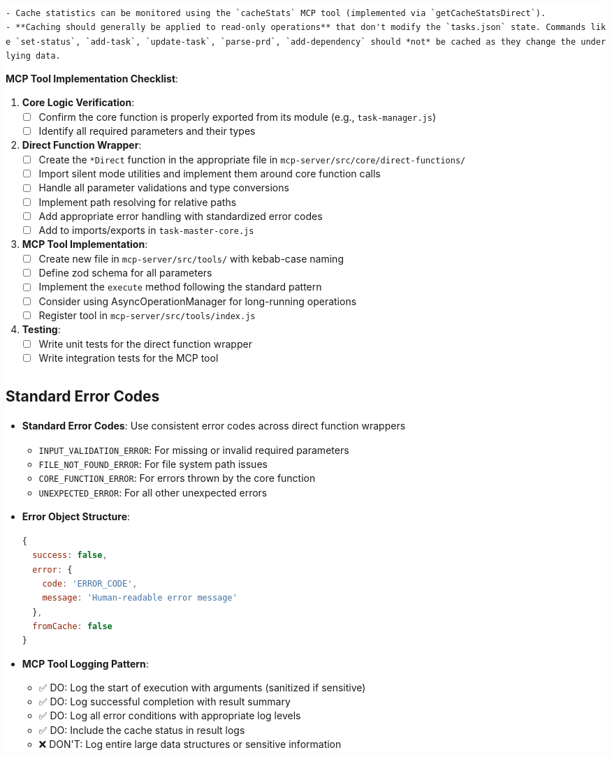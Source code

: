     - Cache statistics can be monitored using the `cacheStats` MCP tool (implemented via `getCacheStatsDirect`).
    - **Caching should generally be applied to read-only operations** that don't modify the `tasks.json` state. Commands like `set-status`, `add-task`, `update-task`, `parse-prd`, `add-dependency` should *not* be cached as they change the underlying data.

**MCP Tool Implementation Checklist**:

1. **Core Logic Verification**:
   - [ ] Confirm the core function is properly exported from its module (e.g., `task-manager.js`)
   - [ ] Identify all required parameters and their types

2. **Direct Function Wrapper**:
   - [ ] Create the `*Direct` function in the appropriate file in `mcp-server/src/core/direct-functions/`
   - [ ] Import silent mode utilities and implement them around core function calls
   - [ ] Handle all parameter validations and type conversions
   - [ ] Implement path resolving for relative paths
   - [ ] Add appropriate error handling with standardized error codes
   - [ ] Add to imports/exports in `task-master-core.js`

3. **MCP Tool Implementation**:
   - [ ] Create new file in `mcp-server/src/tools/` with kebab-case naming
   - [ ] Define zod schema for all parameters
   - [ ] Implement the `execute` method following the standard pattern
   - [ ] Consider using AsyncOperationManager for long-running operations
   - [ ] Register tool in `mcp-server/src/tools/index.js`

4. **Testing**:
   - [ ] Write unit tests for the direct function wrapper
   - [ ] Write integration tests for the MCP tool

## Standard Error Codes

- **Standard Error Codes**: Use consistent error codes across direct function wrappers
  - `INPUT_VALIDATION_ERROR`: For missing or invalid required parameters
  - `FILE_NOT_FOUND_ERROR`: For file system path issues
  - `CORE_FUNCTION_ERROR`: For errors thrown by the core function
  - `UNEXPECTED_ERROR`: For all other unexpected errors

- **Error Object Structure**:
  ```javascript
  {
    success: false,
    error: {
      code: 'ERROR_CODE',
      message: 'Human-readable error message'
    },
    fromCache: false
  }
  ```

- **MCP Tool Logging Pattern**:
  - ✅ DO: Log the start of execution with arguments (sanitized if sensitive)
  - ✅ DO: Log successful completion with result summary
  - ✅ DO: Log all error conditions with appropriate log levels
  - ✅ DO: Include the cache status in result logs
  - ❌ DON'T: Log entire large data structures or sensitive information
